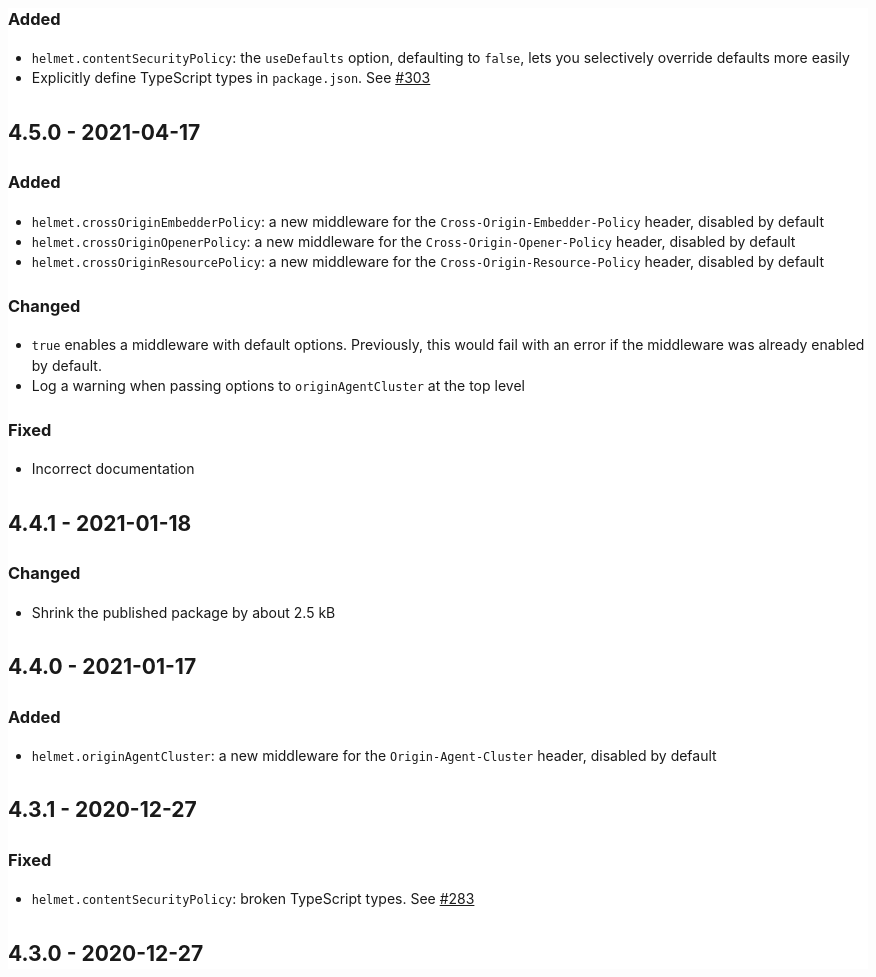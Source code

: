 ### Added

- `helmet.contentSecurityPolicy`: the `useDefaults` option, defaulting to `false`, lets you selectively override defaults more easily
- Explicitly define TypeScript types in `package.json`. See [#303](https://github.com/helmetjs/helmet/pull/303)

## 4.5.0 - 2021-04-17

### Added

- `helmet.crossOriginEmbedderPolicy`: a new middleware for the `Cross-Origin-Embedder-Policy` header, disabled by default
- `helmet.crossOriginOpenerPolicy`: a new middleware for the `Cross-Origin-Opener-Policy` header, disabled by default
- `helmet.crossOriginResourcePolicy`: a new middleware for the `Cross-Origin-Resource-Policy` header, disabled by default

### Changed

- `true` enables a middleware with default options. Previously, this would fail with an error if the middleware was already enabled by default.
- Log a warning when passing options to `originAgentCluster` at the top level

### Fixed

- Incorrect documentation

## 4.4.1 - 2021-01-18

### Changed

- Shrink the published package by about 2.5 kB

## 4.4.0 - 2021-01-17

### Added

- `helmet.originAgentCluster`: a new middleware for the `Origin-Agent-Cluster` header, disabled by default

## 4.3.1 - 2020-12-27

### Fixed

- `helmet.contentSecurityPolicy`: broken TypeScript types. See [#283](https://github.com/helmetjs/helmet/issues/283)

## 4.3.0 - 2020-12-27
